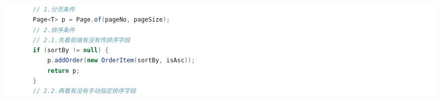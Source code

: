```Java
        // 1.分页条件
        Page<T> p = Page.of(pageNo, pageSize);
        // 2.排序条件
        // 2.1.先看前端有没有传排序字段
        if (sortBy != null) {
            p.addOrder(new OrderItem(sortBy, isAsc));
            return p;
        }
        // 2.2.再看有没有手动指定排序字段
